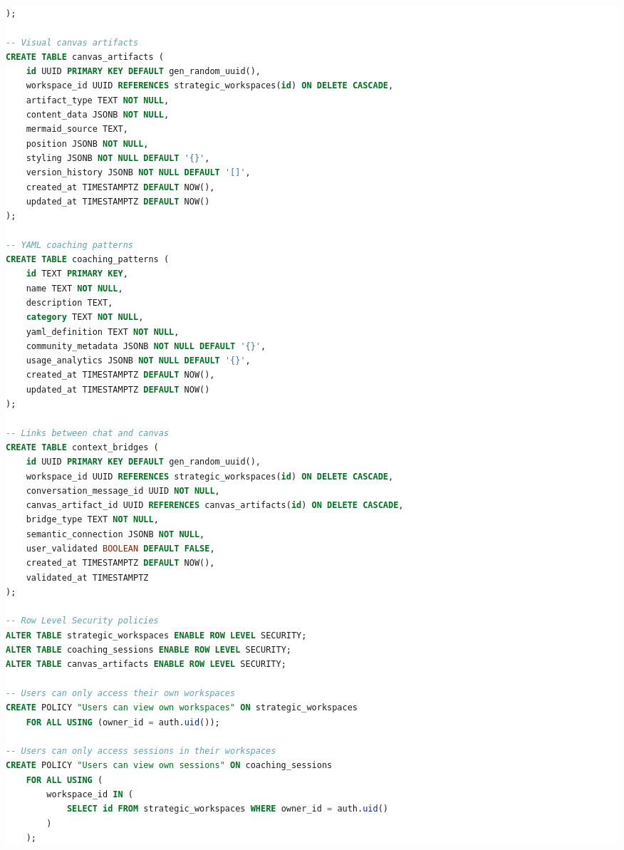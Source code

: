 ```sql
);

-- Visual canvas artifacts
CREATE TABLE canvas_artifacts (
    id UUID PRIMARY KEY DEFAULT gen_random_uuid(),
    workspace_id UUID REFERENCES strategic_workspaces(id) ON DELETE CASCADE,
    artifact_type TEXT NOT NULL,
    content_data JSONB NOT NULL,
    mermaid_source TEXT,
    position JSONB NOT NULL,
    styling JSONB NOT NULL DEFAULT '{}',
    version_history JSONB NOT NULL DEFAULT '[]',
    created_at TIMESTAMPTZ DEFAULT NOW(),
    updated_at TIMESTAMPTZ DEFAULT NOW()
);

-- YAML coaching patterns
CREATE TABLE coaching_patterns (
    id TEXT PRIMARY KEY,
    name TEXT NOT NULL,
    description TEXT,
    category TEXT NOT NULL,
    yaml_definition TEXT NOT NULL,
    community_metadata JSONB NOT NULL DEFAULT '{}',
    usage_analytics JSONB NOT NULL DEFAULT '{}',
    created_at TIMESTAMPTZ DEFAULT NOW(),
    updated_at TIMESTAMPTZ DEFAULT NOW()
);

-- Links between chat and canvas
CREATE TABLE context_bridges (
    id UUID PRIMARY KEY DEFAULT gen_random_uuid(),
    workspace_id UUID REFERENCES strategic_workspaces(id) ON DELETE CASCADE,
    conversation_message_id UUID NOT NULL,
    canvas_artifact_id UUID REFERENCES canvas_artifacts(id) ON DELETE CASCADE,
    bridge_type TEXT NOT NULL,
    semantic_connection JSONB NOT NULL,
    user_validated BOOLEAN DEFAULT FALSE,
    created_at TIMESTAMPTZ DEFAULT NOW(),
    validated_at TIMESTAMPTZ
);

-- Row Level Security policies
ALTER TABLE strategic_workspaces ENABLE ROW LEVEL SECURITY;
ALTER TABLE coaching_sessions ENABLE ROW LEVEL SECURITY;
ALTER TABLE canvas_artifacts ENABLE ROW LEVEL SECURITY;

-- Users can only access their own workspaces
CREATE POLICY "Users can view own workspaces" ON strategic_workspaces
    FOR ALL USING (owner_id = auth.uid());

-- Users can only access sessions in their workspaces
CREATE POLICY "Users can view own sessions" ON coaching_sessions
    FOR ALL USING (
        workspace_id IN (
            SELECT id FROM strategic_workspaces WHERE owner_id = auth.uid()
        )
    );
```
